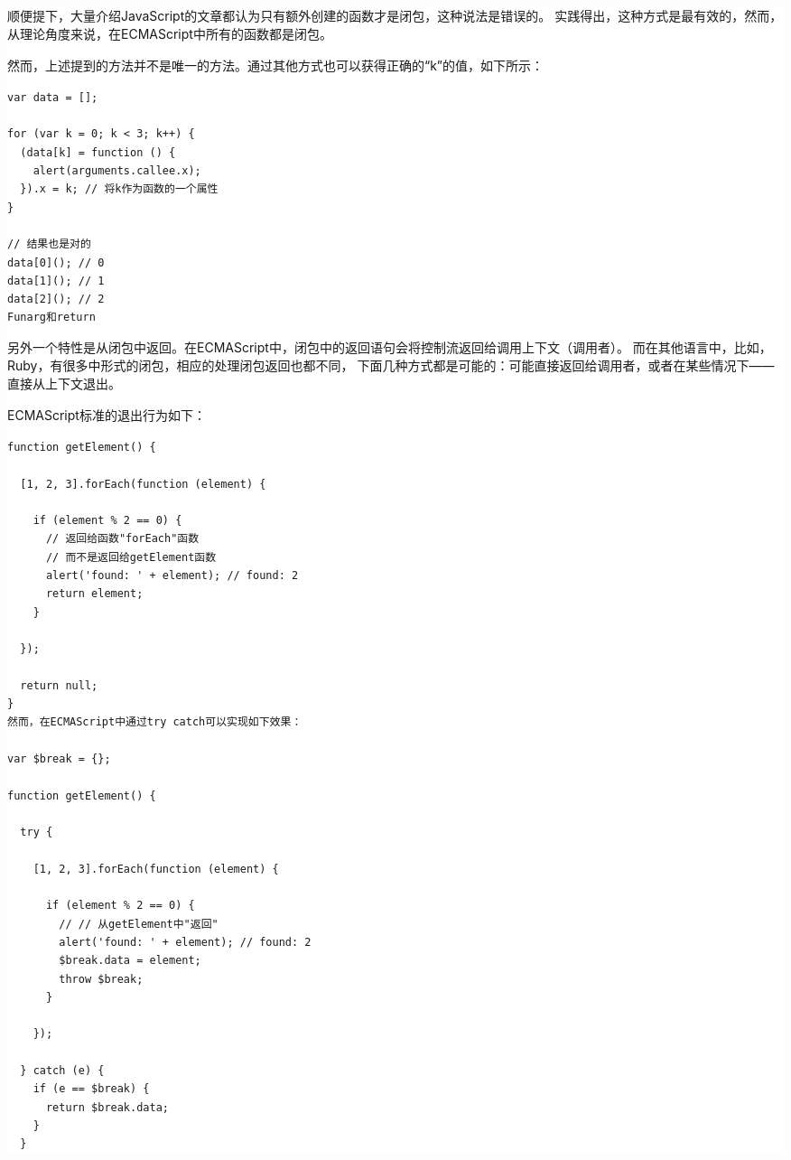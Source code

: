 顺便提下，大量介绍JavaScript的文章都认为只有额外创建的函数才是闭包，这种说法是错误的。
实践得出，这种方式是最有效的，然而，从理论角度来说，在ECMAScript中所有的函数都是闭包。

然而，上述提到的方法并不是唯一的方法。通过其他方式也可以获得正确的“k”的值，如下所示：
```
var data = [];

for (var k = 0; k < 3; k++) {
  (data[k] = function () {
    alert(arguments.callee.x);
  }).x = k; // 将k作为函数的一个属性
}

// 结果也是对的
data[0](); // 0
data[1](); // 1
data[2](); // 2
Funarg和return
```

另外一个特性是从闭包中返回。在ECMAScript中，闭包中的返回语句会将控制流返回给调用上下文（调用者）。
而在其他语言中，比如，Ruby，有很多中形式的闭包，相应的处理闭包返回也都不同，
下面几种方式都是可能的：可能直接返回给调用者，或者在某些情况下——直接从上下文退出。

ECMAScript标准的退出行为如下：
```
function getElement() {

  [1, 2, 3].forEach(function (element) {

    if (element % 2 == 0) {
      // 返回给函数"forEach"函数
      // 而不是返回给getElement函数
      alert('found: ' + element); // found: 2
      return element;
    }

  });

  return null;
}
然而，在ECMAScript中通过try catch可以实现如下效果：

var $break = {};

function getElement() {

  try {

    [1, 2, 3].forEach(function (element) {

      if (element % 2 == 0) {
        // // 从getElement中"返回"
        alert('found: ' + element); // found: 2
        $break.data = element;
        throw $break;
      }

    });

  } catch (e) {
    if (e == $break) {
      return $break.data;
    }
  }
```
